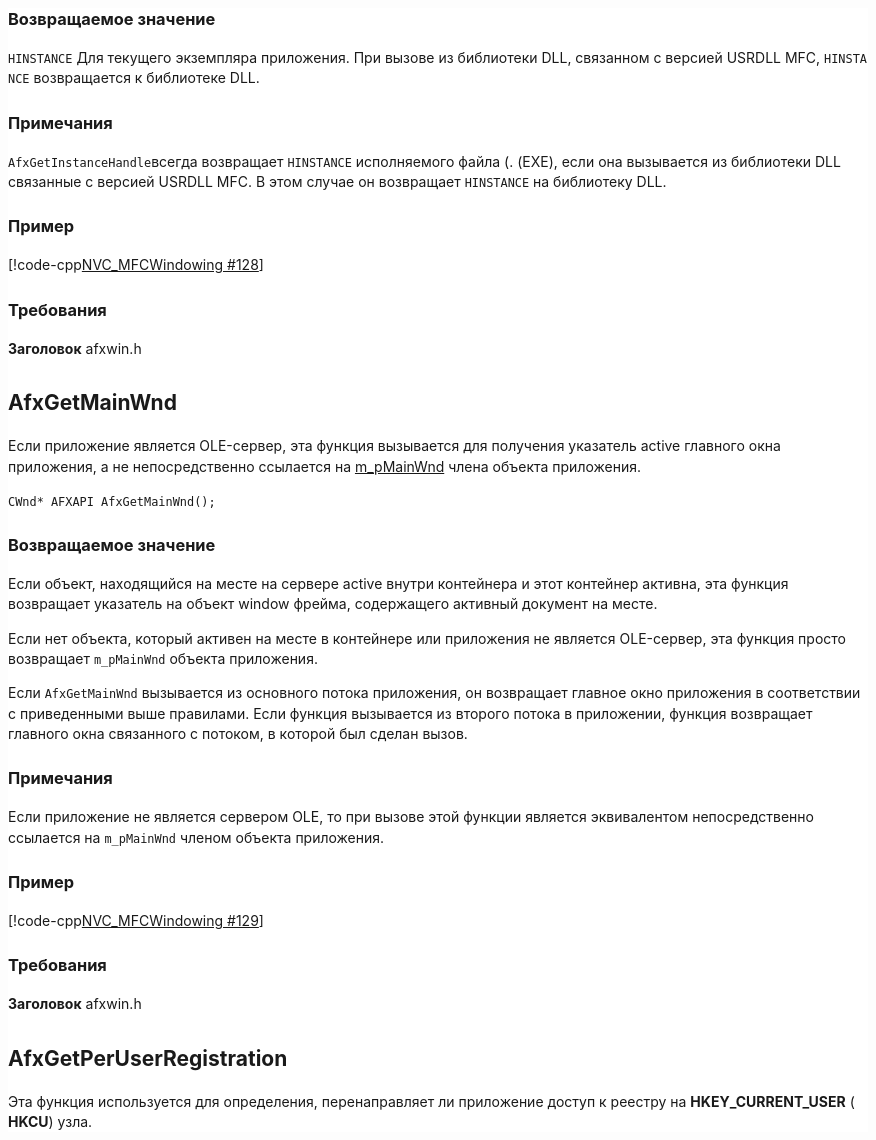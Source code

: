### <a name="return-value"></a>Возвращаемое значение  
 `HINSTANCE` Для текущего экземпляра приложения. При вызове из библиотеки DLL, связанном с версией USRDLL MFC, `HINSTANCE` возвращается к библиотеке DLL.  
  
### <a name="remarks"></a>Примечания  
 `AfxGetInstanceHandle`всегда возвращает `HINSTANCE` исполняемого файла (. (EXE), если она вызывается из библиотеки DLL связанные с версией USRDLL MFC. В этом случае он возвращает `HINSTANCE` на библиотеку DLL.  
  
### <a name="example"></a>Пример  
 [!code-cpp[NVC_MFCWindowing #128](../../mfc/reference/codesnippet/cpp/application-information-and-management_3.cpp)]  
  
### <a name="requirements"></a>Требования  
  **Заголовок** afxwin.h  
  
##  <a name="afxgetmainwnd"></a>AfxGetMainWnd  
 Если приложение является OLE-сервер, эта функция вызывается для получения указатель active главного окна приложения, а не непосредственно ссылается на [m_pMainWnd](../../mfc/reference/cwinthread-class.md#m_pmainwnd) члена объекта приложения.  
  
```   
CWnd* AFXAPI AfxGetMainWnd(); 
```  
  
### <a name="return-value"></a>Возвращаемое значение  
 Если объект, находящийся на месте на сервере active внутри контейнера и этот контейнер активна, эта функция возвращает указатель на объект window фрейма, содержащего активный документ на месте.  
  
 Если нет объекта, который активен на месте в контейнере или приложения не является OLE-сервер, эта функция просто возвращает `m_pMainWnd` объекта приложения.  
  
 Если `AfxGetMainWnd` вызывается из основного потока приложения, он возвращает главное окно приложения в соответствии с приведенными выше правилами. Если функция вызывается из второго потока в приложении, функция возвращает главного окна связанного с потоком, в которой был сделан вызов.  
  
### <a name="remarks"></a>Примечания  
 Если приложение не является сервером OLE, то при вызове этой функции является эквивалентом непосредственно ссылается на `m_pMainWnd` членом объекта приложения.  
  
### <a name="example"></a>Пример  
 [!code-cpp[NVC_MFCWindowing #129](../../mfc/reference/codesnippet/cpp/application-information-and-management_4.cpp)]  
  
### <a name="requirements"></a>Требования  
  **Заголовок** afxwin.h  
  
##  <a name="afxgetperuserregistration"></a>AfxGetPerUserRegistration  
 Эта функция используется для определения, перенаправляет ли приложение доступ к реестру на **HKEY_CURRENT_USER** ( **HKCU**) узла.  
  